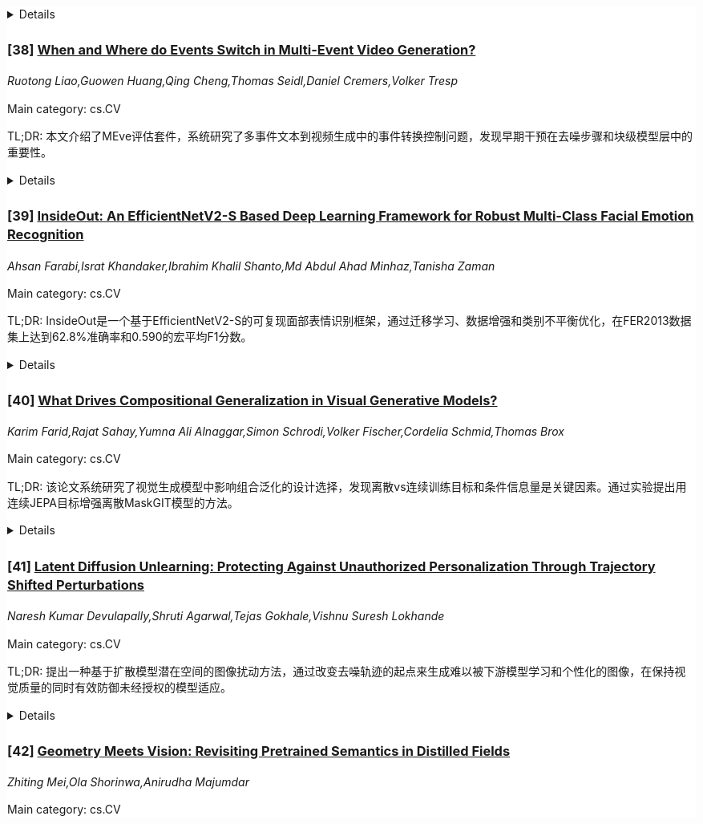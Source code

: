 <details><summary>Details</summary></details>


### [38] [When and Where do Events Switch in Multi-Event Video Generation?](https://arxiv.org/abs/2510.03049)
*Ruotong Liao,Guowen Huang,Qing Cheng,Thomas Seidl,Daniel Cremers,Volker Tresp*

Main category: cs.CV

TL;DR: 本文介绍了MEve评估套件，系统研究了多事件文本到视频生成中的事件转换控制问题，发现早期干预在去噪步骤和块级模型层中的重要性。


<details><summary>Details</summary></details>


### [39] [InsideOut: An EfficientNetV2-S Based Deep Learning Framework for Robust Multi-Class Facial Emotion Recognition](https://arxiv.org/abs/2510.03066)
*Ahsan Farabi,Israt Khandaker,Ibrahim Khalil Shanto,Md Abdul Ahad Minhaz,Tanisha Zaman*

Main category: cs.CV

TL;DR: InsideOut是一个基于EfficientNetV2-S的可复现面部表情识别框架，通过迁移学习、数据增强和类别不平衡优化，在FER2013数据集上达到62.8%准确率和0.590的宏平均F1分数。


<details><summary>Details</summary></details>


### [40] [What Drives Compositional Generalization in Visual Generative Models?](https://arxiv.org/abs/2510.03075)
*Karim Farid,Rajat Sahay,Yumna Ali Alnaggar,Simon Schrodi,Volker Fischer,Cordelia Schmid,Thomas Brox*

Main category: cs.CV

TL;DR: 该论文系统研究了视觉生成模型中影响组合泛化的设计选择，发现离散vs连续训练目标和条件信息量是关键因素。通过实验提出用连续JEPA目标增强离散MaskGIT模型的方法。


<details><summary>Details</summary></details>


### [41] [Latent Diffusion Unlearning: Protecting Against Unauthorized Personalization Through Trajectory Shifted Perturbations](https://arxiv.org/abs/2510.03089)
*Naresh Kumar Devulapally,Shruti Agarwal,Tejas Gokhale,Vishnu Suresh Lokhande*

Main category: cs.CV

TL;DR: 提出一种基于扩散模型潜在空间的图像扰动方法，通过改变去噪轨迹的起点来生成难以被下游模型学习和个性化的图像，在保持视觉质量的同时有效防御未经授权的模型适应。


<details><summary>Details</summary></details>


### [42] [Geometry Meets Vision: Revisiting Pretrained Semantics in Distilled Fields](https://arxiv.org/abs/2510.03104)
*Zhiting Mei,Ola Shorinwa,Anirudha Majumdar*

Main category: cs.CV
